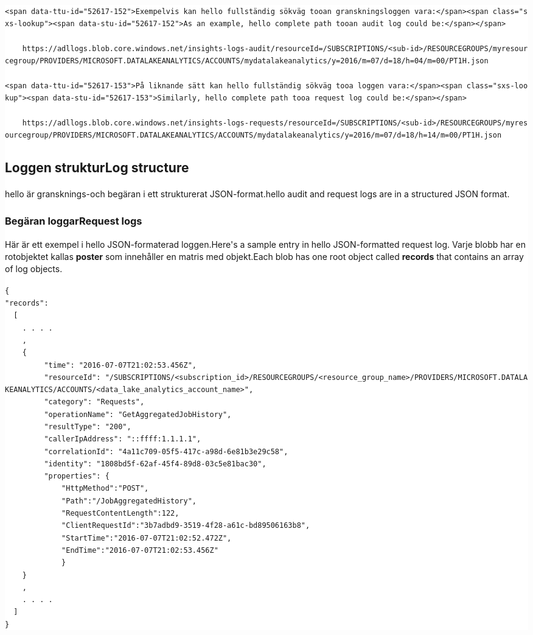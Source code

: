     <span data-ttu-id="52617-152">Exempelvis kan hello fullständig sökväg tooan granskningsloggen vara:</span><span class="sxs-lookup"><span data-stu-id="52617-152">As an example, hello complete path tooan audit log could be:</span></span>

        https://adllogs.blob.core.windows.net/insights-logs-audit/resourceId=/SUBSCRIPTIONS/<sub-id>/RESOURCEGROUPS/myresourcegroup/PROVIDERS/MICROSOFT.DATALAKEANALYTICS/ACCOUNTS/mydatalakeanalytics/y=2016/m=07/d=18/h=04/m=00/PT1H.json

    <span data-ttu-id="52617-153">På liknande sätt kan hello fullständig sökväg tooa loggen vara:</span><span class="sxs-lookup"><span data-stu-id="52617-153">Similarly, hello complete path tooa request log could be:</span></span>

        https://adllogs.blob.core.windows.net/insights-logs-requests/resourceId=/SUBSCRIPTIONS/<sub-id>/RESOURCEGROUPS/myresourcegroup/PROVIDERS/MICROSOFT.DATALAKEANALYTICS/ACCOUNTS/mydatalakeanalytics/y=2016/m=07/d=18/h=14/m=00/PT1H.json

## <a name="log-structure"></a><span data-ttu-id="52617-154">Loggen struktur</span><span class="sxs-lookup"><span data-stu-id="52617-154">Log structure</span></span>

<span data-ttu-id="52617-155">hello är gransknings-och begäran i ett strukturerat JSON-format.</span><span class="sxs-lookup"><span data-stu-id="52617-155">hello audit and request logs are in a structured JSON format.</span></span>

### <a name="request-logs"></a><span data-ttu-id="52617-156">Begäran loggar</span><span class="sxs-lookup"><span data-stu-id="52617-156">Request logs</span></span>

<span data-ttu-id="52617-157">Här är ett exempel i hello JSON-formaterad loggen.</span><span class="sxs-lookup"><span data-stu-id="52617-157">Here's a sample entry in hello JSON-formatted request log.</span></span> <span data-ttu-id="52617-158">Varje blobb har en rotobjektet kallas **poster** som innehåller en matris med objekt.</span><span class="sxs-lookup"><span data-stu-id="52617-158">Each blob has one root object called **records** that contains an array of log objects.</span></span>

    {
    "records":
      [        
        . . . .
        ,
        {
             "time": "2016-07-07T21:02:53.456Z",
             "resourceId": "/SUBSCRIPTIONS/<subscription_id>/RESOURCEGROUPS/<resource_group_name>/PROVIDERS/MICROSOFT.DATALAKEANALYTICS/ACCOUNTS/<data_lake_analytics_account_name>",
             "category": "Requests",
             "operationName": "GetAggregatedJobHistory",
             "resultType": "200",
             "callerIpAddress": "::ffff:1.1.1.1",
             "correlationId": "4a11c709-05f5-417c-a98d-6e81b3e29c58",
             "identity": "1808bd5f-62af-45f4-89d8-03c5e81bac30",
             "properties": {
                 "HttpMethod":"POST",
                 "Path":"/JobAggregatedHistory",
                 "RequestContentLength":122,
                 "ClientRequestId":"3b7adbd9-3519-4f28-a61c-bd89506163b8",
                 "StartTime":"2016-07-07T21:02:52.472Z",
                 "EndTime":"2016-07-07T21:02:53.456Z"
                 }
        }
        ,
        . . . .
      ]
    }
